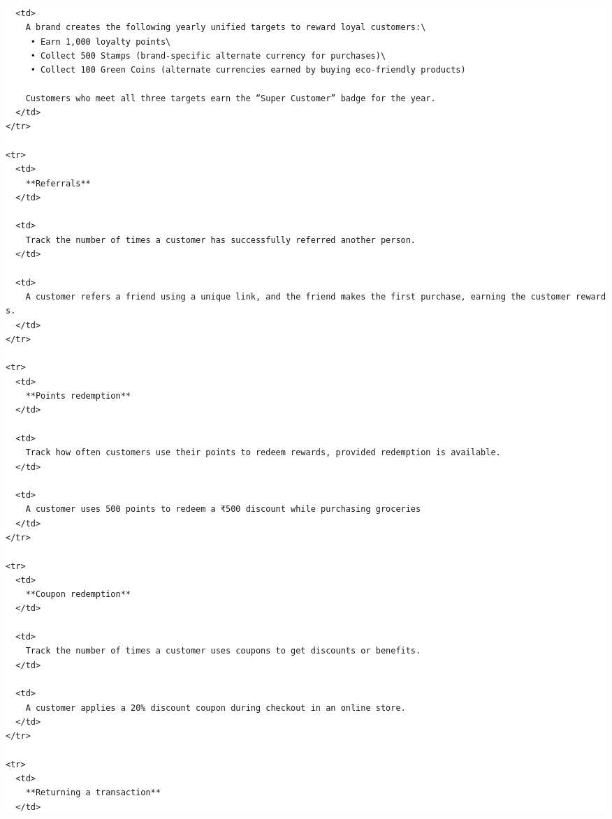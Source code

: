      <td>
        A brand creates the following yearly unified targets to reward loyal customers:\
         • Earn 1,000 loyalty points\
         • Collect 500 Stamps (brand-specific alternate currency for purchases)\
         • Collect 100 Green Coins (alternate currencies earned by buying eco-friendly products)  

        Customers who meet all three targets earn the “Super Customer” badge for the year.
      </td>
    </tr>

    <tr>
      <td>
        **Referrals**
      </td>

      <td>
        Track the number of times a customer has successfully referred another person.
      </td>

      <td>
        A customer refers a friend using a unique link, and the friend makes the first purchase, earning the customer rewards.
      </td>
    </tr>

    <tr>
      <td>
        **Points redemption**
      </td>

      <td>
        Track how often customers use their points to redeem rewards, provided redemption is available.
      </td>

      <td>
        A customer uses 500 points to redeem a ₹500 discount while purchasing groceries
      </td>
    </tr>

    <tr>
      <td>
        **Coupon redemption**
      </td>

      <td>
        Track the number of times a customer uses coupons to get discounts or benefits.
      </td>

      <td>
        A customer applies a 20% discount coupon during checkout in an online store.
      </td>
    </tr>

    <tr>
      <td>
        **Returning a transaction**
      </td>
